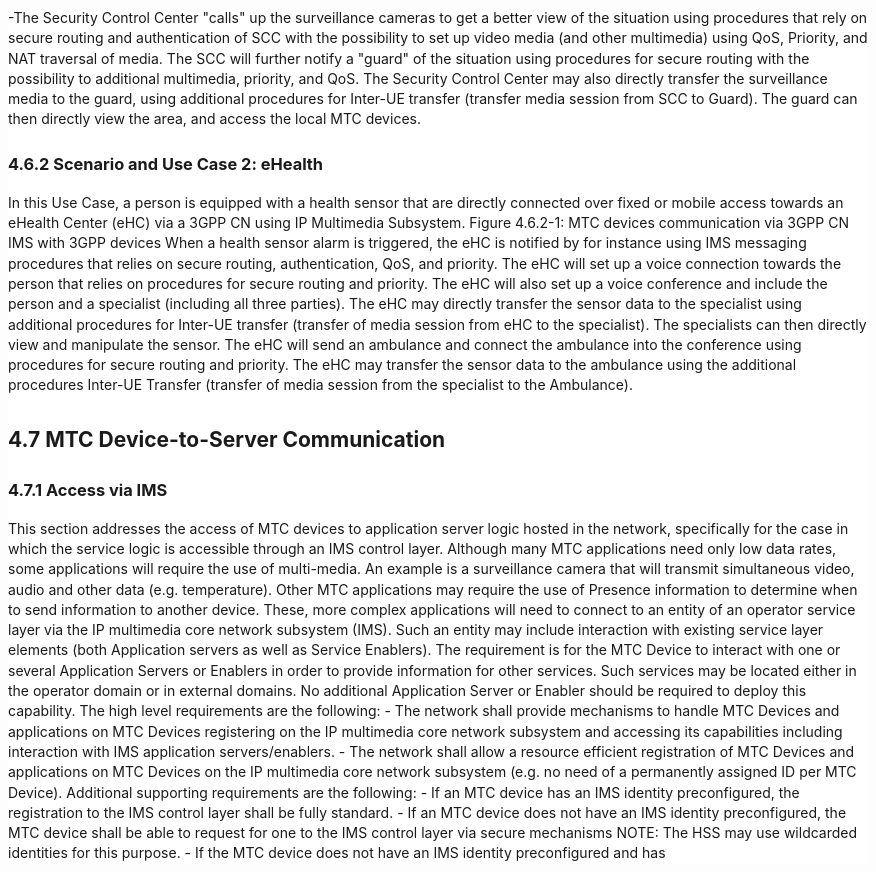 -The Security Control Center \"calls\" up the surveillance cameras to get a better view of the situation using procedures that rely on secure routing and authentication of SCC with the possibility to set up video media (and other multimedia) using QoS, Priority, and NAT traversal of media.
The SCC will further notify a \"guard\" of the situation using procedures for
secure routing with the possibility to additional multimedia, priority, and
QoS. The Security Control Center may also directly transfer the surveillance
media to the guard, using additional procedures for Inter-UE transfer
(transfer media session from SCC to Guard). The guard can then directly view
the area, and access the local MTC devices.
### 4.6.2 Scenario and Use Case 2: eHealth
In this Use Case, a person is equipped with a health sensor that are directly
connected over fixed or mobile access towards an eHealth Center (eHC) via a
3GPP CN using IP Multimedia Subsystem.
Figure 4.6.2-1: MTC devices communication via 3GPP CN IMS with 3GPP devices
When a health sensor alarm is triggered, the eHC is notified by for instance
using IMS messaging procedures that relies on secure routing, authentication,
QoS, and priority. The eHC will set up a voice connection towards the person
that relies on procedures for secure routing and priority. The eHC will also
set up a voice conference and include the person and a specialist (including
all three parties). The eHC may directly transfer the sensor data to the
specialist using additional procedures for Inter-UE transfer (transfer of
media session from eHC to the specialist). The specialists can then directly
view and manipulate the sensor.
The eHC will send an ambulance and connect the ambulance into the conference
using procedures for secure routing and priority. The eHC may transfer the
sensor data to the ambulance using the additional procedures Inter-UE Transfer
(transfer of media session from the specialist to the Ambulance).
## 4.7 MTC Device-to-Server Communication
### 4.7.1 Access via IMS
This section addresses the access of MTC devices to application server logic
hosted in the network, specifically for the case in which the service logic is
accessible through an IMS control layer.
Although many MTC applications need only low data rates, some applications
will require the use of multi-media. An example is a surveillance camera that
will transmit simultaneous video, audio and other data (e.g. temperature).
Other MTC applications may require the use of Presence information to
determine when to send information to another device.
These, more complex applications will need to connect to an entity of an
operator service layer via the IP multimedia core network subsystem (IMS).
Such an entity may include interaction with existing service layer elements
(both Application servers as well as Service Enablers). The requirement is for
the MTC Device to interact with one or several Application Servers or Enablers
in order to provide information for other services. Such services may be
located either in the operator domain or in external domains. No additional
Application Server or Enabler should be required to deploy this capability.
The high level requirements are the following:
\- The network shall provide mechanisms to handle MTC Devices and applications
on MTC Devices registering on the IP multimedia core network subsystem and
accessing its capabilities including interaction with IMS application
servers/enablers.
\- The network shall allow a resource efficient registration of MTC Devices
and applications on MTC Devices on the IP multimedia core network subsystem
(e.g. no need of a permanently assigned ID per MTC Device).
Additional supporting requirements are the following:
\- If an MTC device has an IMS identity preconfigured, the registration to the
IMS control layer shall be fully standard.
\- If an MTC device does not have an IMS identity preconfigured, the MTC
device shall be able to request for one to the IMS control layer via secure
mechanisms
NOTE: The HSS may use wildcarded identities for this purpose.
\- If the MTC device does not have an IMS identity preconfigured and has
